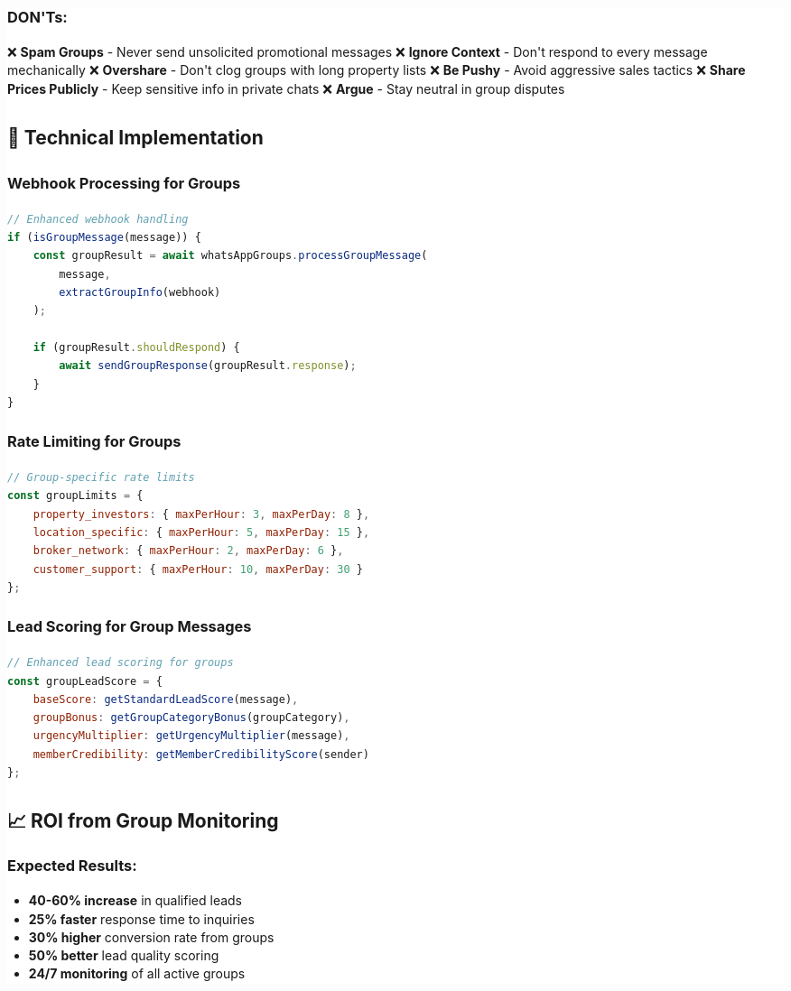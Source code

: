 ### **DON'Ts:**  
❌ **Spam Groups** - Never send unsolicited promotional messages
❌ **Ignore Context** - Don't respond to every message mechanically
❌ **Overshare** - Don't clog groups with long property lists
❌ **Be Pushy** - Avoid aggressive sales tactics
❌ **Share Prices Publicly** - Keep sensitive info in private chats
❌ **Argue** - Stay neutral in group disputes

## 🔧 Technical Implementation

### **Webhook Processing for Groups**
```javascript
// Enhanced webhook handling
if (isGroupMessage(message)) {
    const groupResult = await whatsAppGroups.processGroupMessage(
        message, 
        extractGroupInfo(webhook)
    );
    
    if (groupResult.shouldRespond) {
        await sendGroupResponse(groupResult.response);
    }
}
```

### **Rate Limiting for Groups**
```javascript
// Group-specific rate limits
const groupLimits = {
    property_investors: { maxPerHour: 3, maxPerDay: 8 },
    location_specific: { maxPerHour: 5, maxPerDay: 15 },
    broker_network: { maxPerHour: 2, maxPerDay: 6 },
    customer_support: { maxPerHour: 10, maxPerDay: 30 }
};
```

### **Lead Scoring for Group Messages**
```javascript
// Enhanced lead scoring for groups
const groupLeadScore = {
    baseScore: getStandardLeadScore(message),
    groupBonus: getGroupCategoryBonus(groupCategory),
    urgencyMultiplier: getUrgencyMultiplier(message),
    memberCredibility: getMemberCredibilityScore(sender)
};
```

## 📈 ROI from Group Monitoring

### **Expected Results:**
- **40-60% increase** in qualified leads
- **25% faster** response time to inquiries  
- **30% higher** conversion rate from groups
- **50% better** lead quality scoring
- **24/7 monitoring** of all active groups
